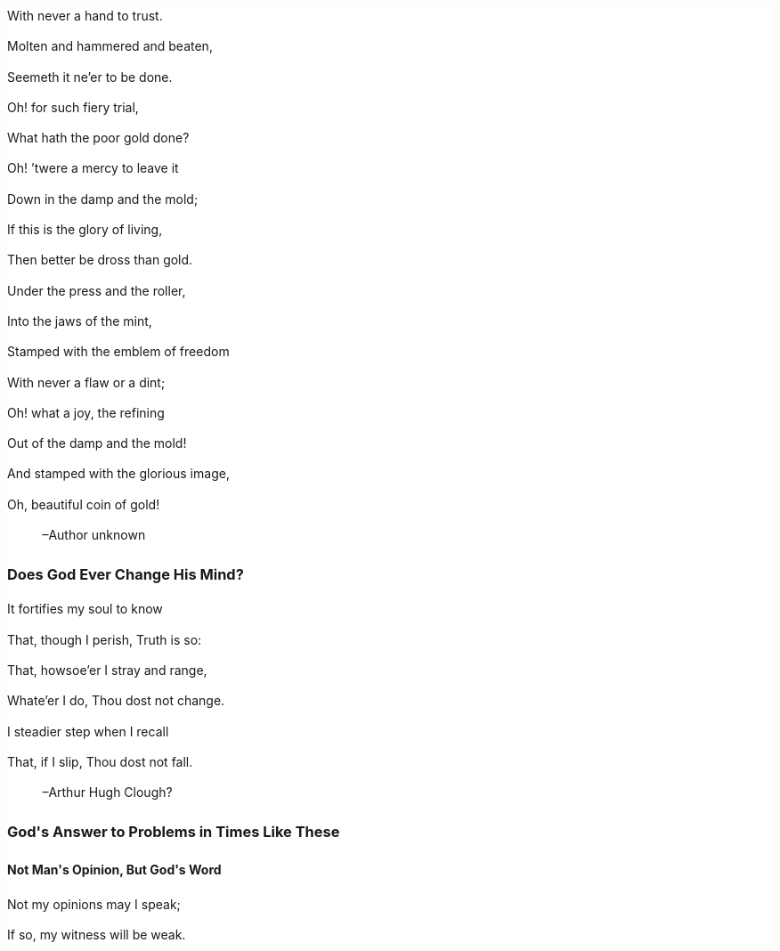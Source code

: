 With never a hand to trust.  

Molten and hammered and beaten,  

Seemeth it ne’er to be done.  

Oh! for such fiery trial,  

What hath the poor gold done?  

Oh! ’twere a mercy to leave it  

Down in the damp and the mold;  

If this is the glory of living,  

Then better be dross than gold.  

Under the press and the roller,  

Into the jaws of the mint,  

Stamped with the emblem of freedom  

With never a flaw or a dint;  

Oh! what a joy, the refining  

Out of the damp and the mold!  

And stamped with the glorious image,  

Oh, beautiful coin of gold!  

          –Author unknown


### Does God Ever Change His Mind?


It fortifies my soul to know  

That, though I perish, Truth is so:  

That, howsoe’er I stray and range,  

Whate’er I do, Thou dost not change.  

I steadier step when I recall  

That, if I slip, Thou dost not fall.  

          –Arthur Hugh Clough?


### God's Answer to Problems in Times Like These


#### Not Man's Opinion, But God's Word


Not my opinions may I speak;  

If so, my witness will be weak.  
